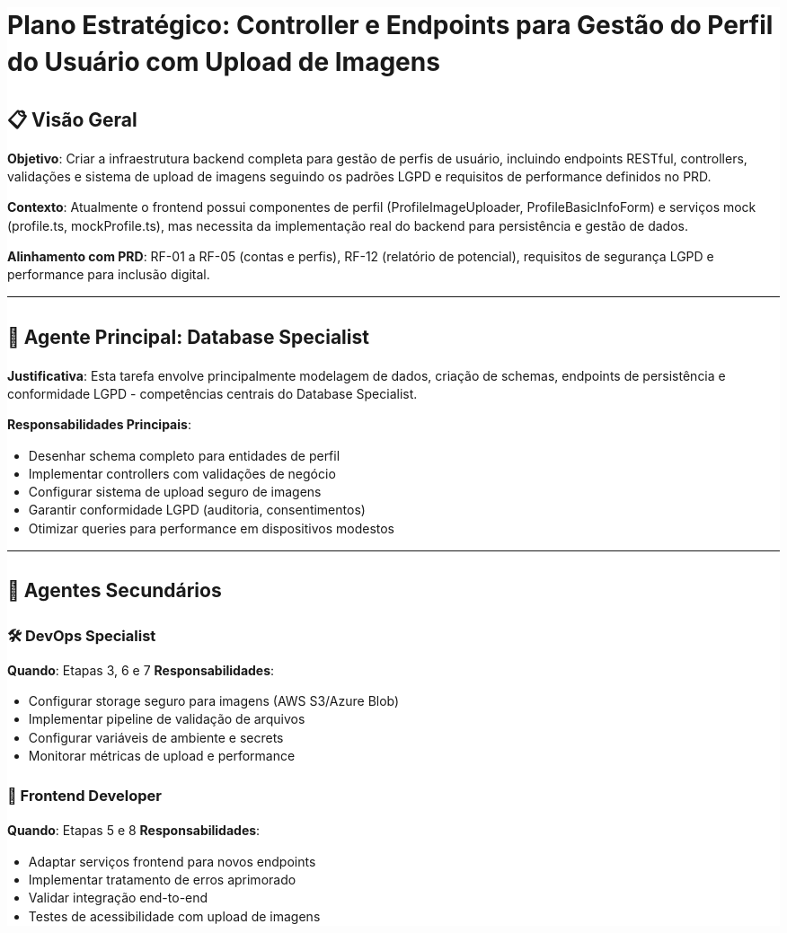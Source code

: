 # Plano Estratégico: Controller e Endpoints para Gestão do Perfil do Usuário com Upload de Imagens

## 📋 Visão Geral

**Objetivo**: Criar a infraestrutura backend completa para gestão de perfis de usuário, incluindo endpoints RESTful, controllers, validações e sistema de upload de imagens seguindo os padrões LGPD e requisitos de performance definidos no PRD.

**Contexto**: Atualmente o frontend possui componentes de perfil (ProfileImageUploader, ProfileBasicInfoForm) e serviços mock (profile.ts, mockProfile.ts), mas necessita da implementação real do backend para persistência e gestão de dados.

**Alinhamento com PRD**: RF-01 a RF-05 (contas e perfis), RF-12 (relatório de potencial), requisitos de segurança LGPD e performance para inclusão digital.

---

## 🎯 Agente Principal: Database Specialist

**Justificativa**: Esta tarefa envolve principalmente modelagem de dados, criação de schemas, endpoints de persistência e conformidade LGPD - competências centrais do Database Specialist.

**Responsabilidades Principais**:
- Desenhar schema completo para entidades de perfil
- Implementar controllers com validações de negócio
- Configurar sistema de upload seguro de imagens
- Garantir conformidade LGPD (auditoria, consentimentos)
- Otimizar queries para performance em dispositivos modestos

---

## 👥 Agentes Secundários

### 🛠️ DevOps Specialist
**Quando**: Etapas 3, 6 e 7
**Responsabilidades**:
- Configurar storage seguro para imagens (AWS S3/Azure Blob)
- Implementar pipeline de validação de arquivos
- Configurar variáveis de ambiente e secrets
- Monitorar métricas de upload e performance

### 🎨 Frontend Developer  
**Quando**: Etapas 5 e 8
**Responsabilidades**:
- Adaptar serviços frontend para novos endpoints
- Implementar tratamento de erros aprimorado
- Validar integração end-to-end
- Testes de acessibilidade com upload de imagens
